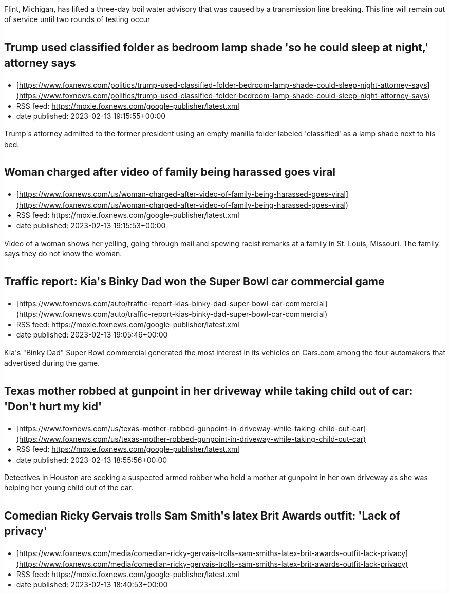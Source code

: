 Flint, Michigan, has lifted a three-day boil water advisory that was caused by a transmission line breaking. This line will remain out of service until two rounds of testing occur

## Trump used classified folder as bedroom lamp shade 'so he could sleep at night,' attorney says
 - [https://www.foxnews.com/politics/trump-used-classified-folder-bedroom-lamp-shade-could-sleep-night-attorney-says](https://www.foxnews.com/politics/trump-used-classified-folder-bedroom-lamp-shade-could-sleep-night-attorney-says)
 - RSS feed: https://moxie.foxnews.com/google-publisher/latest.xml
 - date published: 2023-02-13 19:15:55+00:00

Trump's attorney admitted to the former president using an empty manilla folder labeled 'classified' as a lamp shade next to his bed.

## Woman charged after video of family being harassed goes viral
 - [https://www.foxnews.com/us/woman-charged-after-video-of-family-being-harassed-goes-viral](https://www.foxnews.com/us/woman-charged-after-video-of-family-being-harassed-goes-viral)
 - RSS feed: https://moxie.foxnews.com/google-publisher/latest.xml
 - date published: 2023-02-13 19:15:53+00:00

Video of a woman shows her yelling, going through mail and spewing racist remarks at a family in St. Louis, Missouri. The family says they do not know the woman.

## Traffic report: Kia's Binky Dad won the Super Bowl car commercial game
 - [https://www.foxnews.com/auto/traffic-report-kias-binky-dad-super-bowl-car-commercial](https://www.foxnews.com/auto/traffic-report-kias-binky-dad-super-bowl-car-commercial)
 - RSS feed: https://moxie.foxnews.com/google-publisher/latest.xml
 - date published: 2023-02-13 19:05:46+00:00

Kia's "Binky Dad" Super Bowl commercial generated the most interest in its vehicles on Cars.com among the four automakers that advertised during the game.

## Texas mother robbed at gunpoint in her driveway while taking child out of car: 'Don't hurt my kid'
 - [https://www.foxnews.com/us/texas-mother-robbed-gunpoint-in-driveway-while-taking-child-out-car](https://www.foxnews.com/us/texas-mother-robbed-gunpoint-in-driveway-while-taking-child-out-car)
 - RSS feed: https://moxie.foxnews.com/google-publisher/latest.xml
 - date published: 2023-02-13 18:55:56+00:00

Detectives in Houston are seeking a suspected armed robber who held a mother at gunpoint in her own driveway as she was helping her young child out of the car.

## Comedian Ricky Gervais trolls Sam Smith's latex Brit Awards outfit: 'Lack of privacy'
 - [https://www.foxnews.com/media/comedian-ricky-gervais-trolls-sam-smiths-latex-brit-awards-outfit-lack-privacy](https://www.foxnews.com/media/comedian-ricky-gervais-trolls-sam-smiths-latex-brit-awards-outfit-lack-privacy)
 - RSS feed: https://moxie.foxnews.com/google-publisher/latest.xml
 - date published: 2023-02-13 18:40:53+00:00
